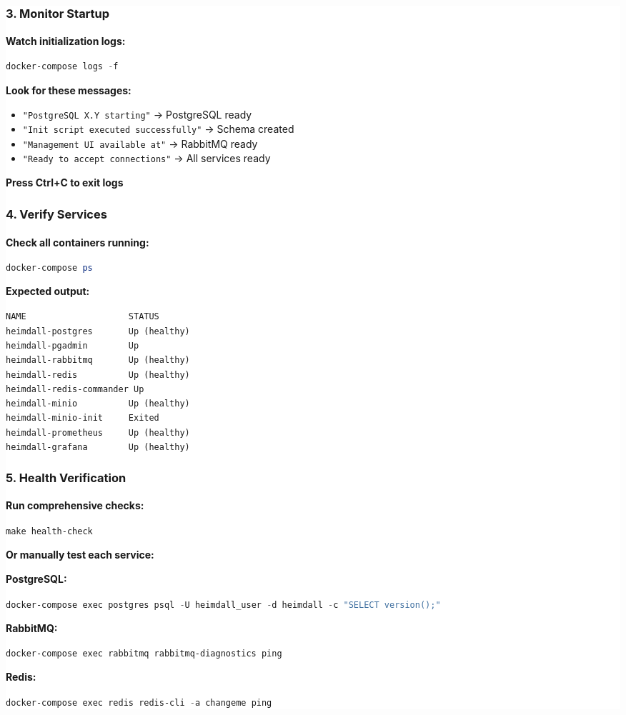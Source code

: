 ### 3. Monitor Startup

**Watch initialization logs:**
```powershell
docker-compose logs -f
```

**Look for these messages:**
- `"PostgreSQL X.Y starting"` → PostgreSQL ready
- `"Init script executed successfully"` → Schema created
- `"Management UI available at"` → RabbitMQ ready
- `"Ready to accept connections"` → All services ready

**Press Ctrl+C to exit logs**

### 4. Verify Services

**Check all containers running:**
```powershell
docker-compose ps
```

**Expected output:**
```
NAME                    STATUS
heimdall-postgres       Up (healthy)
heimdall-pgadmin        Up
heimdall-rabbitmq       Up (healthy)
heimdall-redis          Up (healthy)
heimdall-redis-commander Up
heimdall-minio          Up (healthy)
heimdall-minio-init     Exited
heimdall-prometheus     Up (healthy)
heimdall-grafana        Up (healthy)
```

### 5. Health Verification

**Run comprehensive checks:**
```powershell
make health-check
```

**Or manually test each service:**

**PostgreSQL:**
```powershell
docker-compose exec postgres psql -U heimdall_user -d heimdall -c "SELECT version();"
```

**RabbitMQ:**
```powershell
docker-compose exec rabbitmq rabbitmq-diagnostics ping
```

**Redis:**
```powershell
docker-compose exec redis redis-cli -a changeme ping
```
